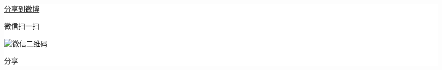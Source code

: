 [分享到微博](https://service.weibo.com/share/share.php?appkey=2775287854&title=丁香医生APP竞品分析&url=https://www.woshipm.com/evaluating/6100534.html&pic=https://image.woshipm.com/2023/04/13/dc4fc374-d9e1-11ed-a8b0-00163e0b5ff3.jpg)

微信扫一扫

![微信二维码](https://api.pwmqr.com/qrcode/create/?url=https://www.woshipm.com/evaluating/6100534.html)

分享